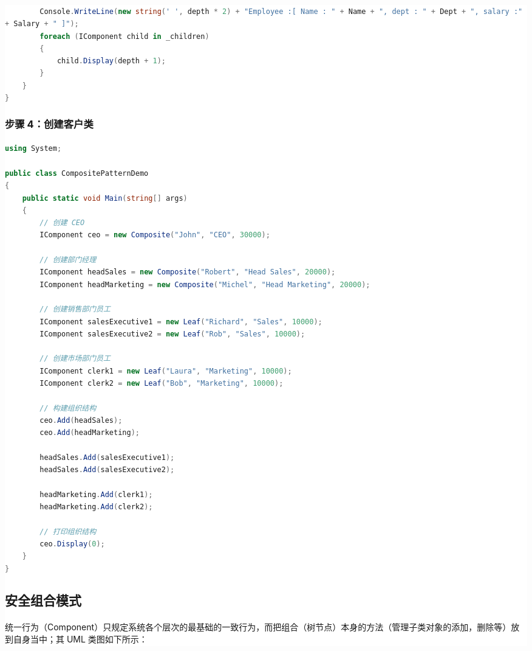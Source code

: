 ```csharp
        Console.WriteLine(new string(' ', depth * 2) + "Employee :[ Name : " + Name + ", dept : " + Dept + ", salary :" + Salary + " ]");
        foreach (IComponent child in _children)
        {
            child.Display(depth + 1);
        }
    }
}
```

### 步骤 4：创建客户类
```csharp
using System;

public class CompositePatternDemo
{
    public static void Main(string[] args)
    {
        // 创建 CEO
        IComponent ceo = new Composite("John", "CEO", 30000);

        // 创建部门经理
        IComponent headSales = new Composite("Robert", "Head Sales", 20000);
        IComponent headMarketing = new Composite("Michel", "Head Marketing", 20000);

        // 创建销售部门员工
        IComponent salesExecutive1 = new Leaf("Richard", "Sales", 10000);
        IComponent salesExecutive2 = new Leaf("Rob", "Sales", 10000);

        // 创建市场部门员工
        IComponent clerk1 = new Leaf("Laura", "Marketing", 10000);
        IComponent clerk2 = new Leaf("Bob", "Marketing", 10000);

        // 构建组织结构
        ceo.Add(headSales);
        ceo.Add(headMarketing);

        headSales.Add(salesExecutive1);
        headSales.Add(salesExecutive2);

        headMarketing.Add(clerk1);
        headMarketing.Add(clerk2);

        // 打印组织结构
        ceo.Display(0);
    }
}
```

## 安全组合模式
统一行为（Component）只规定系统各个层次的最基础的一致行为，而把组合（树节点）本身的方法（管理子类对象的添加，删除等）放到自身当中；其 UML 类图如下所示：
